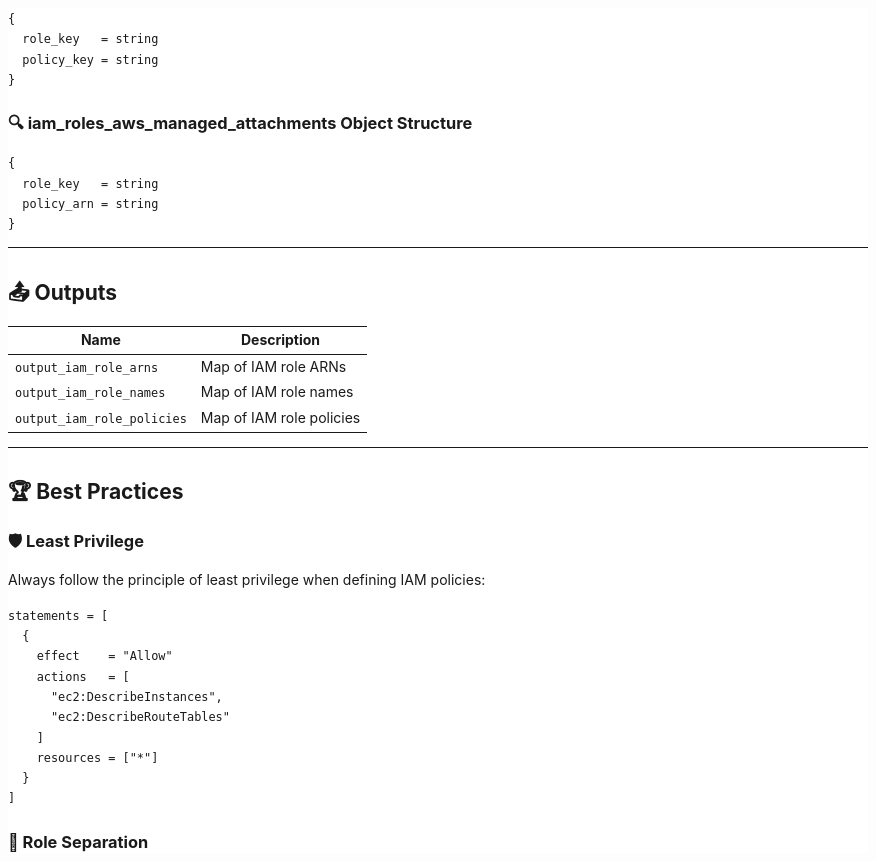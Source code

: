 ```hcl
{
  role_key   = string
  policy_key = string
}
```

### 🔍 iam_roles_aws_managed_attachments Object Structure

```hcl
{
  role_key   = string
  policy_arn = string
}
```

---

## 📤 Outputs

<div align="center">

| Name | Description |
|------|-------------|
| `output_iam_role_arns` | Map of IAM role ARNs |
| `output_iam_role_names` | Map of IAM role names |
| `output_iam_role_policies` | Map of IAM role policies |

</div>

---

## 🏆 Best Practices

### 🛡️ Least Privilege

Always follow the principle of least privilege when defining IAM policies:

```hcl
statements = [
  {
    effect    = "Allow"
    actions   = [
      "ec2:DescribeInstances",
      "ec2:DescribeRouteTables"
    ]
    resources = ["*"]
  }
]
```

### 🧩 Role Separation
